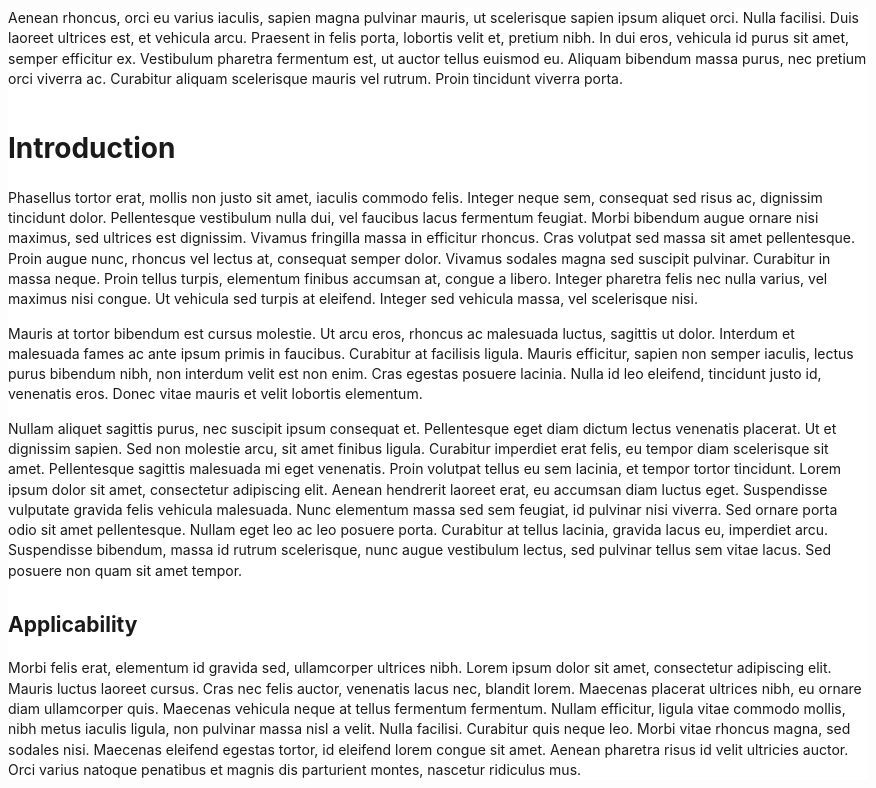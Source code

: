 Aenean rhoncus, orci eu varius iaculis, sapien magna pulvinar mauris,
ut scelerisque sapien ipsum aliquet orci. Nulla facilisi. Duis laoreet
ultrices est, et vehicula arcu. Praesent in felis porta, lobortis
velit et, pretium nibh. In dui eros, vehicula id purus sit amet,
semper efficitur ex. Vestibulum pharetra fermentum est, ut auctor
tellus euismod eu. Aliquam bibendum massa purus, nec pretium orci
viverra ac. Curabitur aliquam scelerisque mauris vel rutrum. Proin
tincidunt viverra porta.

# Introduction

Phasellus tortor erat, mollis non justo sit amet, iaculis commodo
felis. Integer neque sem, consequat sed risus ac, dignissim tincidunt
dolor. Pellentesque vestibulum nulla dui, vel faucibus lacus fermentum
feugiat. Morbi bibendum augue ornare nisi maximus, sed ultrices est
dignissim. Vivamus fringilla massa in efficitur rhoncus. Cras volutpat
sed massa sit amet pellentesque. Proin augue nunc, rhoncus vel lectus
at, consequat semper dolor. Vivamus sodales magna sed suscipit
pulvinar. Curabitur in massa neque. Proin tellus turpis, elementum
finibus accumsan at, congue a libero. Integer pharetra felis nec nulla
varius, vel maximus nisi congue. Ut vehicula sed turpis at
eleifend. Integer sed vehicula massa, vel scelerisque nisi.

Mauris at tortor bibendum est cursus molestie. Ut arcu eros, rhoncus
ac malesuada luctus, sagittis ut dolor. Interdum et malesuada fames ac
ante ipsum primis in faucibus. Curabitur at facilisis ligula. Mauris
efficitur, sapien non semper iaculis, lectus purus bibendum nibh, non
interdum velit est non enim. Cras egestas posuere lacinia. Nulla id
leo eleifend, tincidunt justo id, venenatis eros. Donec vitae mauris
et velit lobortis elementum.

Nullam aliquet sagittis purus, nec suscipit ipsum consequat
et. Pellentesque eget diam dictum lectus venenatis placerat. Ut et
dignissim sapien. Sed non molestie arcu, sit amet finibus
ligula. Curabitur imperdiet erat felis, eu tempor diam scelerisque sit
amet. Pellentesque sagittis malesuada mi eget venenatis. Proin
volutpat tellus eu sem lacinia, et tempor tortor tincidunt. Lorem
ipsum dolor sit amet, consectetur adipiscing elit. Aenean hendrerit
laoreet erat, eu accumsan diam luctus eget. Suspendisse vulputate
gravida felis vehicula malesuada. Nunc elementum massa sed sem
feugiat, id pulvinar nisi viverra. Sed ornare porta odio sit amet
pellentesque. Nullam eget leo ac leo posuere porta. Curabitur at
tellus lacinia, gravida lacus eu, imperdiet arcu. Suspendisse
bibendum, massa id rutrum scelerisque, nunc augue vestibulum lectus,
sed pulvinar tellus sem vitae lacus. Sed posuere non quam sit amet
tempor.


## Applicability

Morbi felis erat, elementum id gravida sed, ullamcorper ultrices
nibh. Lorem ipsum dolor sit amet, consectetur adipiscing elit. Mauris
luctus laoreet cursus. Cras nec felis auctor, venenatis lacus nec,
blandit lorem. Maecenas placerat ultrices nibh, eu ornare diam
ullamcorper quis. Maecenas vehicula neque at tellus fermentum
fermentum. Nullam efficitur, ligula vitae commodo mollis, nibh metus
iaculis ligula, non pulvinar massa nisl a velit. Nulla
facilisi. Curabitur quis neque leo. Morbi vitae rhoncus magna, sed
sodales nisi. Maecenas eleifend egestas tortor, id eleifend lorem
congue sit amet. Aenean pharetra risus id velit ultricies auctor. Orci
varius natoque penatibus et magnis dis parturient montes, nascetur
ridiculus mus.
